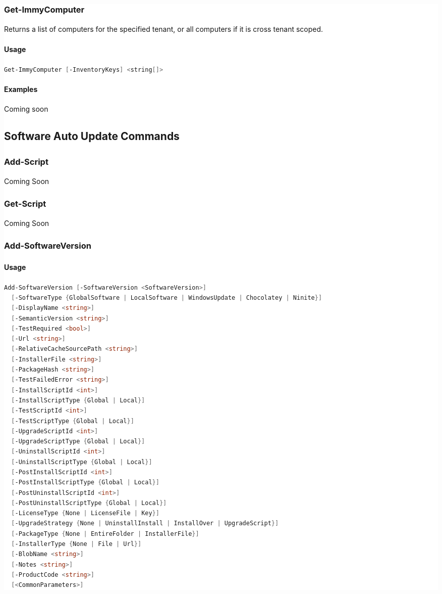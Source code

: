 ### Get-ImmyComputer

Returns a list of computers for the specified tenant, or all computers if it is cross tenant scoped.

#### Usage

```powershell
Get-ImmyComputer [-InventoryKeys] <string[]>
```

#### Examples

Coming soon

## Software Auto Update Commands

### Add-Script

Coming Soon

### Get-Script

Coming Soon

### Add-SoftwareVersion

#### Usage

```powershell
Add-SoftwareVersion [-SoftwareVersion <SoftwareVersion>]
  [-SoftwareType {GlobalSoftware | LocalSoftware | WindowsUpdate | Chocolatey | Ninite}]
  [-DisplayName <string>]
  [-SemanticVersion <string>]
  [-TestRequired <bool>]
  [-Url <string>]
  [-RelativeCacheSourcePath <string>]
  [-InstallerFile <string>]
  [-PackageHash <string>]
  [-TestFailedError <string>]
  [-InstallScriptId <int>]
  [-InstallScriptType {Global | Local}]
  [-TestScriptId <int>]
  [-TestScriptType {Global | Local}]
  [-UpgradeScriptId <int>]
  [-UpgradeScriptType {Global | Local}]
  [-UninstallScriptId <int>]
  [-UninstallScriptType {Global | Local}]
  [-PostInstallScriptId <int>]
  [-PostInstallScriptType {Global | Local}]
  [-PostUninstallScriptId <int>]
  [-PostUninstallScriptType {Global | Local}]
  [-LicenseType {None | LicenseFile | Key}]
  [-UpgradeStrategy {None | UninstallInstall | InstallOver | UpgradeScript}]
  [-PackageType {None | EntireFolder | InstallerFile}]
  [-InstallerType {None | File | Url}]
  [-BlobName <string>]
  [-Notes <string>]
  [-ProductCode <string>]
  [<CommonParameters>]
```
